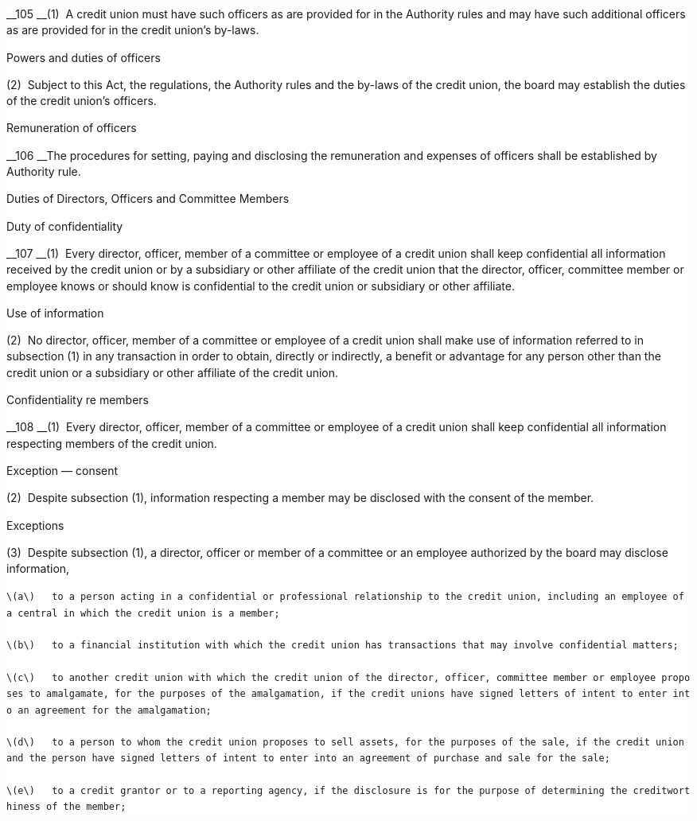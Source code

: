 <a id="BK133"></a>__105 __\(1\)  A credit union must have such officers as are provided for in the Authority rules and may have such additional officers as are provided for in the credit union’s by\-laws\.

Powers and duties of officers

\(2\)  Subject to this Act, the regulations, the Authority rules and the by\-laws of the credit union, the board may establish the duties of the credit union’s officers\.

Remuneration of officers

<a id="BK134"></a>__106 __The procedures for setting, paying and disclosing the remuneration and expenses of officers shall be established by Authority rule\.

<a id="BK135"></a>Duties of Directors, Officers and Committee Members

Duty of confidentiality

<a id="BK136"></a>__107 __\(1\)  Every director, officer, member of a committee or employee of a credit union shall keep confidential all information received by the credit union or by a subsidiary or other affiliate of the credit union that the director, officer, committee member or employee knows or should know is confidential to the credit union or subsidiary or other affiliate\.

Use of information

\(2\)  No director, officer, member of a committee or employee of a credit union shall make use of information referred to in subsection \(1\) in any transaction in order to obtain, directly or indirectly, a benefit or advantage for any person other than the credit union or a subsidiary or other affiliate of the credit union\.

Confidentiality re members

<a id="BK137"></a>__108 __\(1\)  Every director, officer, member of a committee or employee of a credit union shall keep confidential all information respecting members of the credit union\.

Exception — consent

\(2\)  Despite subsection \(1\), information respecting a member may be disclosed with the consent of the member\.

Exceptions

\(3\)  Despite subsection \(1\), a director, officer or member of a committee or an employee authorized by the board may disclose information,

	\(a\)	to a person acting in a confidential or professional relationship to the credit union, including an employee of a central in which the credit union is a member;

	\(b\)	to a financial institution with which the credit union has transactions that may involve confidential matters;

	\(c\)	to another credit union with which the credit union of the director, officer, committee member or employee proposes to amalgamate, for the purposes of the amalgamation, if the credit unions have signed letters of intent to enter into an agreement for the amalgamation;

	\(d\)	to a person to whom the credit union proposes to sell assets, for the purposes of the sale, if the credit union and the person have signed letters of intent to enter into an agreement of purchase and sale for the sale;

	\(e\)	to a credit grantor or to a reporting agency, if the disclosure is for the purpose of determining the creditworthiness of the member;
